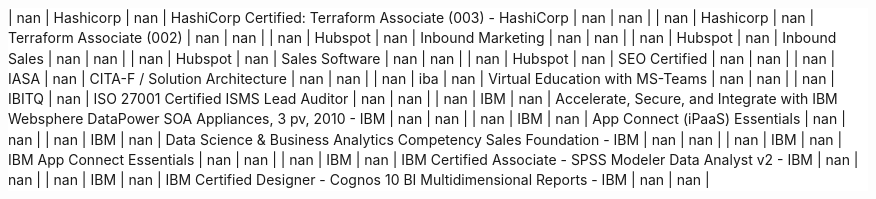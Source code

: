 | nan                       | Hashicorp                                                        | nan                                                    | HashiCorp Certified: Terraform Associate (003) - HashiCorp                                                                 |                                                                                                 nan |     nan |
| nan                       | Hashicorp                                                        | nan                                                    | Terraform Associate (002)                                                                                                  |                                                                                                 nan |     nan |
| nan                       | Hubspot                                                          | nan                                                    | Inbound Marketing                                                                                                          |                                                                                                 nan |     nan |
| nan                       | Hubspot                                                          | nan                                                    | Inbound Sales                                                                                                              |                                                                                                 nan |     nan |
| nan                       | Hubspot                                                          | nan                                                    | Sales Software                                                                                                             |                                                                                                 nan |     nan |
| nan                       | Hubspot                                                          | nan                                                    | SEO Certified                                                                                                              |                                                                                                 nan |     nan |
| nan                       | IASA                                                             | nan                                                    | CITA-F / Solution Architecture                                                                                             |                                                                                                 nan |     nan |
| nan                       | iba                                                              | nan                                                    | Virtual Education with MS-Teams                                                                                            |                                                                                                 nan |     nan |
| nan                       | IBITQ                                                            | nan                                                    | ISO 27001 Certified ISMS Lead Auditor                                                                                      |                                                                                                 nan |     nan |
| nan                       | IBM                                                              | nan                                                    | Accelerate, Secure, and Integrate with IBM Websphere DataPower SOA Appliances, 3 pv, 2010 - IBM                            |                                                                                                 nan |     nan |
| nan                       | IBM                                                              | nan                                                    | App Connect (iPaaS) Essentials                                                                                             |                                                                                                 nan |     nan |
| nan                       | IBM                                                              | nan                                                    | Data Science & Business Analytics Competency Sales Foundation - IBM                                                        |                                                                                                 nan |     nan |
| nan                       | IBM                                                              | nan                                                    | IBM App Connect Essentials                                                                                                 |                                                                                                 nan |     nan |
| nan                       | IBM                                                              | nan                                                    | IBM Certified Associate - SPSS Modeler Data Analyst v2 - IBM                                                               |                                                                                                 nan |     nan |
| nan                       | IBM                                                              | nan                                                    | IBM Certified Designer - Cognos 10 BI Multidimensional Reports - IBM                                                       |                                                                                                 nan |     nan |